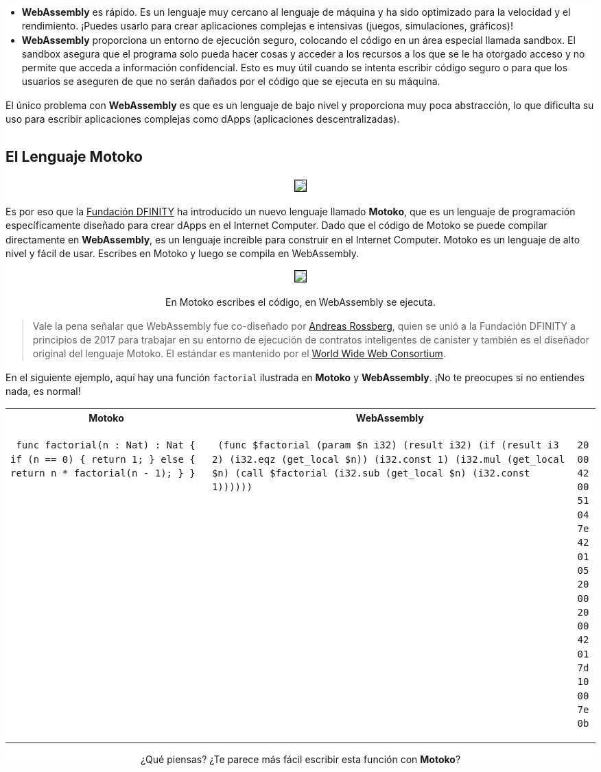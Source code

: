 - **WebAssembly** es rápido. Es un lenguaje muy cercano al lenguaje de máquina y ha sido optimizado para la velocidad y el rendimiento. ¡Puedes usarlo para crear aplicaciones complejas e intensivas (juegos, simulaciones, gráficos)!
- **WebAssembly** proporciona un entorno de ejecución seguro, colocando el código en un área especial llamada sandbox. El sandbox asegura que el programa solo pueda hacer cosas y acceder a los recursos a los que se le ha otorgado acceso y no permite que acceda a información confidencial. Esto es muy útil cuando se intenta escribir código seguro o para que los usuarios se aseguren de que no serán dañados por el código que se ejecuta en su máquina.

El único problema con **WebAssembly** es que es un lenguaje de bajo nivel y proporciona muy poca abstracción, lo que dificulta su uso para escribir aplicaciones complejas como dApps (aplicaciones descentralizadas).

## El Lenguaje Motoko
<p align="center"> <img src="../../../capitulos/capitulo-1/assets/motoko_banner.png" width="600px" style="border: 1px solid black;"/> </p>

Es por eso que la [Fundación DFINITY](https://dfinity.org/) ha introducido un nuevo lenguaje llamado **Motoko**, que es un lenguaje de programación específicamente diseñado para crear dApps en el Internet Computer. Dado que el código de Motoko se puede compilar directamente en **WebAssembly**, es un lenguaje increíble para construir en el Internet Computer. Motoko es un lenguaje de alto nivel y fácil de usar. Escribes en Motoko y luego se compila en WebAssembly.

<p align="center"> <img src="../../../capitulos/capitulo-1/assets/motoko_to_wasm.png" width="600px" style="border: 1px solid black;"/> </p>
<p align="center"> En Motoko escribes el código, en WebAssembly se ejecuta.</p>

> Vale la pena señalar que WebAssembly fue co-diseñado por [Andreas Rossberg](https://github.com/rossberg), quien se unió a la Fundación DFINITY a principios de 2017 para trabajar en su entorno de ejecución de contratos inteligentes de canister y también es el diseñador original del lenguaje Motoko. El estándar es mantenido por el [World Wide Web Consortium](https://www.w3.org/).

En el siguiente ejemplo, aquí hay una función `factorial` ilustrada en **Motoko** y **WebAssembly**.
¡No te preocupes si no entiendes nada, es normal!

<table align="center">
  <tr>
    <th> Motoko </th>
    <th>WebAssembly</th>
  </tr>
  <tr>
    <td> <pre> func factorial(n : Nat) : Nat { if (n == 0) { return 1; } else { return n * factorial(n - 1); } } </pre> </td>
    <td> <pre> (func $factorial (param $n i32) (result i32) (if (result i32) (i32.eqz (get_local $n)) (i32.const 1) (i32.mul (get_local $n) (call $factorial (i32.sub (get_local $n) (i32.const 1)))))) </pre> </td>

<td><pre>
20 00
42 00
51
04 7e
42 01
05
20 00
20 00
42 01
7d
10 00
7e
0b
</pre></td>
</tr>
</table><p align="center"> ¿Qué piensas? ¿Te parece más fácil escribir esta función con <b>Motoko</b>? </p>
